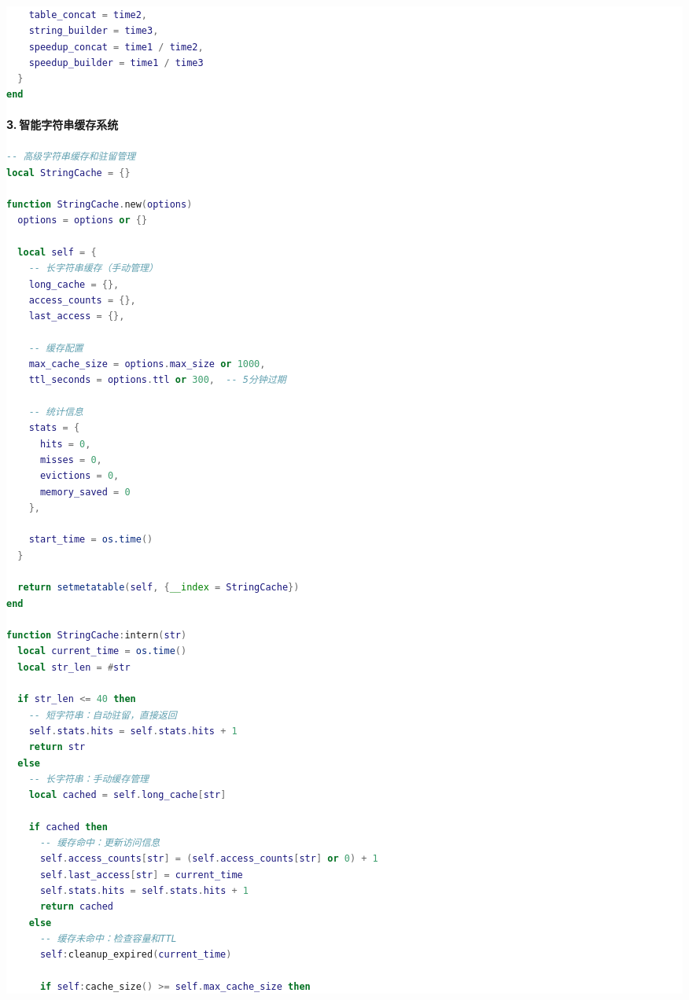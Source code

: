 ```lua
    table_concat = time2,
    string_builder = time3,
    speedup_concat = time1 / time2,
    speedup_builder = time1 / time3
  }
end
```

#### 3. 智能字符串缓存系统

```lua
-- 高级字符串缓存和驻留管理
local StringCache = {}

function StringCache.new(options)
  options = options or {}
  
  local self = {
    -- 长字符串缓存（手动管理）
    long_cache = {},
    access_counts = {},
    last_access = {},
    
    -- 缓存配置
    max_cache_size = options.max_size or 1000,
    ttl_seconds = options.ttl or 300,  -- 5分钟过期
    
    -- 统计信息
    stats = {
      hits = 0,
      misses = 0,
      evictions = 0,
      memory_saved = 0
    },
    
    start_time = os.time()
  }
  
  return setmetatable(self, {__index = StringCache})
end

function StringCache:intern(str)
  local current_time = os.time()
  local str_len = #str
  
  if str_len <= 40 then
    -- 短字符串：自动驻留，直接返回
    self.stats.hits = self.stats.hits + 1
    return str
  else
    -- 长字符串：手动缓存管理
    local cached = self.long_cache[str]
    
    if cached then
      -- 缓存命中：更新访问信息
      self.access_counts[str] = (self.access_counts[str] or 0) + 1
      self.last_access[str] = current_time
      self.stats.hits = self.stats.hits + 1
      return cached
    else
      -- 缓存未命中：检查容量和TTL
      self:cleanup_expired(current_time)
      
      if self:cache_size() >= self.max_cache_size then
```